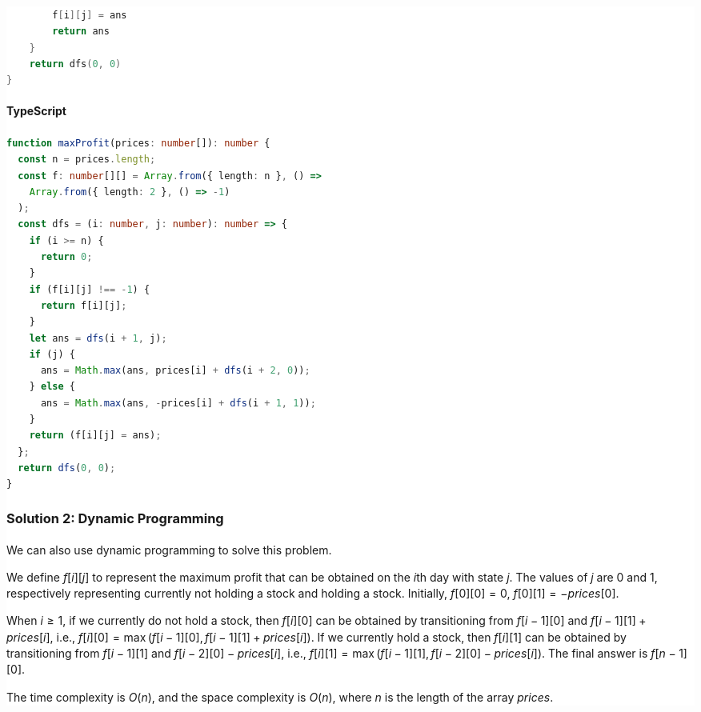```go
		f[i][j] = ans
		return ans
	}
	return dfs(0, 0)
}
```

#### TypeScript

```ts
function maxProfit(prices: number[]): number {
  const n = prices.length;
  const f: number[][] = Array.from({ length: n }, () =>
    Array.from({ length: 2 }, () => -1)
  );
  const dfs = (i: number, j: number): number => {
    if (i >= n) {
      return 0;
    }
    if (f[i][j] !== -1) {
      return f[i][j];
    }
    let ans = dfs(i + 1, j);
    if (j) {
      ans = Math.max(ans, prices[i] + dfs(i + 2, 0));
    } else {
      ans = Math.max(ans, -prices[i] + dfs(i + 1, 1));
    }
    return (f[i][j] = ans);
  };
  return dfs(0, 0);
}
```







### Solution 2: Dynamic Programming

We can also use dynamic programming to solve this problem.

We define $f[i][j]$ to represent the maximum profit that can be obtained on the $i$th day with state $j$. The values of $j$ are $0$ and $1$, respectively representing currently not holding a stock and holding a stock. Initially, $f[0][0] = 0$, $f[0][1] = -prices[0]$.

When $i \geq 1$, if we currently do not hold a stock, then $f[i][0]$ can be obtained by transitioning from $f[i - 1][0]$ and $f[i - 1][1] + prices[i]$, i.e., $f[i][0] = \max(f[i - 1][0], f[i - 1][1] + prices[i])$. If we currently hold a stock, then $f[i][1]$ can be obtained by transitioning from $f[i - 1][1]$ and $f[i - 2][0] - prices[i]$, i.e., $f[i][1] = \max(f[i - 1][1], f[i - 2][0] - prices[i])$. The final answer is $f[n - 1][0]$.

The time complexity is $O(n)$, and the space complexity is $O(n)$, where $n$ is the length of the array $prices$.
